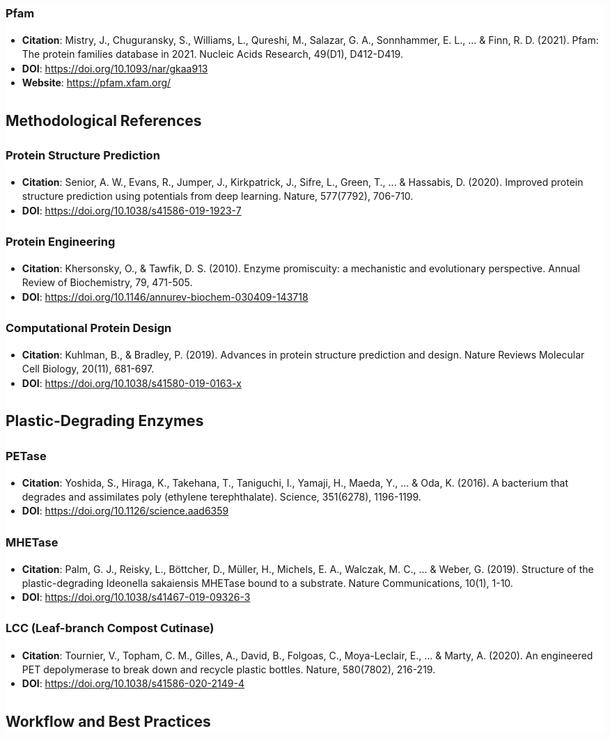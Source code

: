 ### Pfam
- **Citation**: Mistry, J., Chuguransky, S., Williams, L., Qureshi, M., Salazar, G. A., Sonnhammer, E. L., ... & Finn, R. D. (2021). Pfam: The protein families database in 2021. Nucleic Acids Research, 49(D1), D412-D419.
- **DOI**: https://doi.org/10.1093/nar/gkaa913
- **Website**: https://pfam.xfam.org/

## Methodological References

### Protein Structure Prediction
- **Citation**: Senior, A. W., Evans, R., Jumper, J., Kirkpatrick, J., Sifre, L., Green, T., ... & Hassabis, D. (2020). Improved protein structure prediction using potentials from deep learning. Nature, 577(7792), 706-710.
- **DOI**: https://doi.org/10.1038/s41586-019-1923-7

### Protein Engineering
- **Citation**: Khersonsky, O., & Tawfik, D. S. (2010). Enzyme promiscuity: a mechanistic and evolutionary perspective. Annual Review of Biochemistry, 79, 471-505.
- **DOI**: https://doi.org/10.1146/annurev-biochem-030409-143718

### Computational Protein Design
- **Citation**: Kuhlman, B., & Bradley, P. (2019). Advances in protein structure prediction and design. Nature Reviews Molecular Cell Biology, 20(11), 681-697.
- **DOI**: https://doi.org/10.1038/s41580-019-0163-x

## Plastic-Degrading Enzymes

### PETase
- **Citation**: Yoshida, S., Hiraga, K., Takehana, T., Taniguchi, I., Yamaji, H., Maeda, Y., ... & Oda, K. (2016). A bacterium that degrades and assimilates poly (ethylene terephthalate). Science, 351(6278), 1196-1199.
- **DOI**: https://doi.org/10.1126/science.aad6359

### MHETase
- **Citation**: Palm, G. J., Reisky, L., Böttcher, D., Müller, H., Michels, E. A., Walczak, M. C., ... & Weber, G. (2019). Structure of the plastic-degrading Ideonella sakaiensis MHETase bound to a substrate. Nature Communications, 10(1), 1-10.
- **DOI**: https://doi.org/10.1038/s41467-019-09326-3

### LCC (Leaf-branch Compost Cutinase)
- **Citation**: Tournier, V., Topham, C. M., Gilles, A., David, B., Folgoas, C., Moya-Leclair, E., ... & Marty, A. (2020). An engineered PET depolymerase to break down and recycle plastic bottles. Nature, 580(7802), 216-219.
- **DOI**: https://doi.org/10.1038/s41586-020-2149-4

## Workflow and Best Practices
